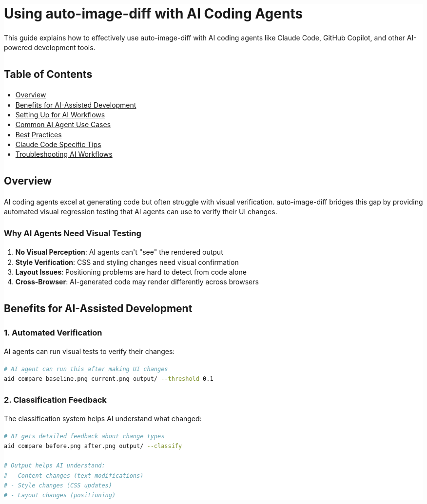 # Using auto-image-diff with AI Coding Agents

This guide explains how to effectively use auto-image-diff with AI coding agents like Claude Code, GitHub Copilot, and other AI-powered development tools.

## Table of Contents

- [Overview](#overview)
- [Benefits for AI-Assisted Development](#benefits-for-ai-assisted-development)
- [Setting Up for AI Workflows](#setting-up-for-ai-workflows)
- [Common AI Agent Use Cases](#common-ai-agent-use-cases)
- [Best Practices](#best-practices)
- [Claude Code Specific Tips](#claude-code-specific-tips)
- [Troubleshooting AI Workflows](#troubleshooting-ai-workflows)

## Overview

AI coding agents excel at generating code but often struggle with visual verification. auto-image-diff bridges this gap by providing automated visual regression testing that AI agents can use to verify their UI changes.

### Why AI Agents Need Visual Testing

1. **No Visual Perception**: AI agents can't "see" the rendered output
2. **Style Verification**: CSS and styling changes need visual confirmation
3. **Layout Issues**: Positioning problems are hard to detect from code alone
4. **Cross-Browser**: AI-generated code may render differently across browsers

## Benefits for AI-Assisted Development

### 1. Automated Verification

AI agents can run visual tests to verify their changes:

```bash
# AI agent can run this after making UI changes
aid compare baseline.png current.png output/ --threshold 0.1
```

### 2. Classification Feedback

The classification system helps AI understand what changed:

```bash
# AI gets detailed feedback about change types
aid compare before.png after.png output/ --classify

# Output helps AI understand:
# - Content changes (text modifications)
# - Style changes (CSS updates)
# - Layout changes (positioning)
```
